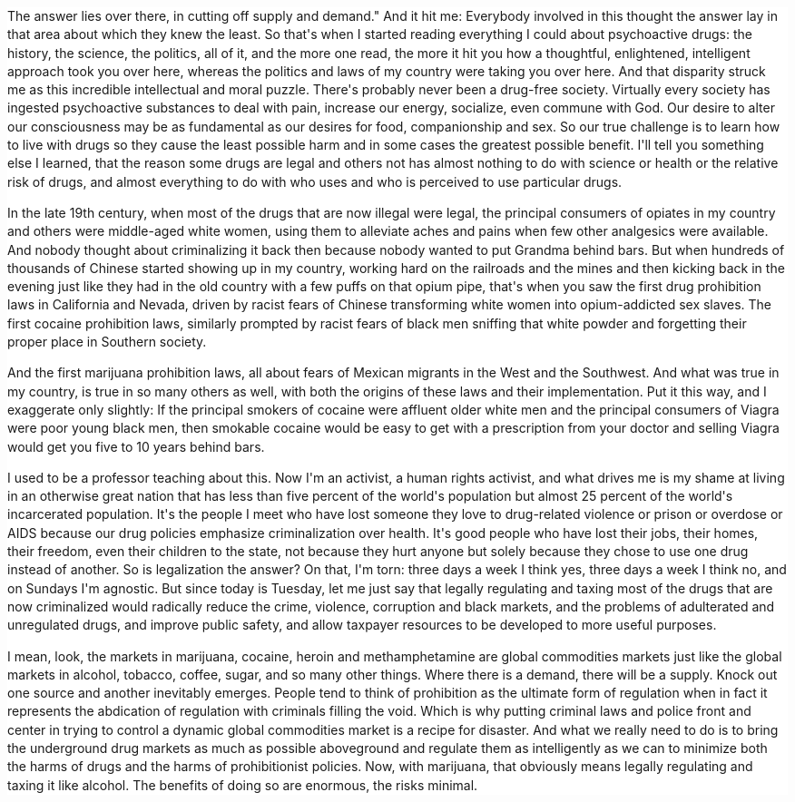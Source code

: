 The answer lies over there, in cutting off supply and demand." And it hit me: Everybody
involved in this thought the answer lay in that area about which they knew the least. So
that's when I started reading everything I could about psychoactive drugs: the history,
the science, the politics, all of it, and the more one read, the more it hit you how a
thoughtful, enlightened, intelligent approach took you over here, whereas the politics
and laws of my country were taking you over here. And that disparity struck me as this
incredible intellectual and moral puzzle. There's probably never been a drug-free society.
Virtually every society has ingested psychoactive substances to deal with pain, increase 
our energy, socialize, even commune with God. Our desire to alter our consciousness may be
as fundamental as our desires for food, companionship and sex. So our true challenge is to
learn how to live with drugs so they cause the least possible harm and in some cases the 
greatest possible benefit. I'll tell you something else I learned, that the reason some
drugs are legal and others not has almost nothing to do with science or health or the
relative risk of drugs, and almost everything to do with who uses and who is perceived to
use particular drugs.

In the late 19th century, when most of the drugs that are now illegal were legal, the
principal consumers of opiates in my country and others were middle-aged white women,
using them to alleviate aches and pains when few other analgesics were available. And
nobody thought about criminalizing it back then because nobody wanted to put Grandma
behind bars. But when hundreds of thousands of Chinese started showing up in my country,
working hard on the railroads and the mines and then kicking back in the evening just like
they had in the old country with a few puffs on that opium pipe, that's when you saw the 
first drug prohibition laws in California and Nevada, driven by racist fears of Chinese
transforming white women into opium-addicted sex slaves. The first cocaine prohibition 
laws, similarly prompted by racist fears of black men sniffing that white powder and
forgetting their proper place in Southern society.

And the first marijuana prohibition laws, all about fears of Mexican migrants in the West
and the Southwest. And what was true in my country, is true in so many others as well,
with both the origins of these laws and their implementation. Put it this way, and I
exaggerate only slightly: If the principal smokers of cocaine were affluent older white
men and the principal consumers of Viagra were poor young black men, then smokable cocaine
would be easy to get with a prescription from your doctor and selling Viagra would get you
 five to 10 years behind bars. 

I used to be a professor teaching about this. Now I'm an activist, a human rights
activist, and what drives me is my shame at living in an otherwise great nation that has
less than five percent of the world's population but almost 25 percent of the world's
incarcerated population. It's the people I meet who have lost someone they love to
drug-related violence or prison or overdose or AIDS because our drug policies emphasize
criminalization over health. It's good people who have lost their jobs, their homes, their
freedom, even their children to the state, not because they hurt anyone but solely
because they chose to use one drug instead of another. So is legalization the answer? On
that, I'm torn: three days a week I think yes, three days a week I think no, and on
Sundays I'm agnostic. But since today is Tuesday, let me just say that legally regulating
and taxing most of the drugs that are now criminalized would radically reduce the crime,
violence, corruption and black markets, and the problems of adulterated and unregulated
drugs, and improve public safety, and allow taxpayer resources to be developed to more
useful purposes.

I mean, look, the markets in marijuana, cocaine, heroin and methamphetamine are global
commodities markets just like the global markets in alcohol, tobacco, coffee, sugar, and
so many other things. Where there is a demand, there will be a supply. Knock out one
source and another inevitably emerges. People tend to think of prohibition as the ultimate
form of regulation when in fact it represents the abdication of regulation with criminals
filling the void. Which is why putting criminal laws and police front and center in trying
to control a dynamic global commodities market is a recipe for disaster. And what we
really need to do is to bring the underground drug markets as much as possible aboveground
and regulate them as intelligently as we can to minimize both the harms of drugs and the
harms of prohibitionist policies. Now, with marijuana, that obviously means legally
regulating and taxing it like alcohol. The benefits of doing so are enormous, the risks
minimal.
